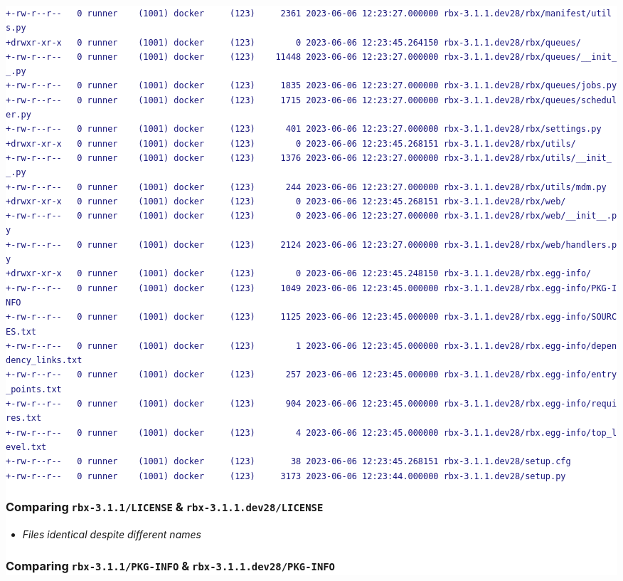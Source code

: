 ```diff
+-rw-r--r--   0 runner    (1001) docker     (123)     2361 2023-06-06 12:23:27.000000 rbx-3.1.1.dev28/rbx/manifest/utils.py
+drwxr-xr-x   0 runner    (1001) docker     (123)        0 2023-06-06 12:23:45.264150 rbx-3.1.1.dev28/rbx/queues/
+-rw-r--r--   0 runner    (1001) docker     (123)    11448 2023-06-06 12:23:27.000000 rbx-3.1.1.dev28/rbx/queues/__init__.py
+-rw-r--r--   0 runner    (1001) docker     (123)     1835 2023-06-06 12:23:27.000000 rbx-3.1.1.dev28/rbx/queues/jobs.py
+-rw-r--r--   0 runner    (1001) docker     (123)     1715 2023-06-06 12:23:27.000000 rbx-3.1.1.dev28/rbx/queues/scheduler.py
+-rw-r--r--   0 runner    (1001) docker     (123)      401 2023-06-06 12:23:27.000000 rbx-3.1.1.dev28/rbx/settings.py
+drwxr-xr-x   0 runner    (1001) docker     (123)        0 2023-06-06 12:23:45.268151 rbx-3.1.1.dev28/rbx/utils/
+-rw-r--r--   0 runner    (1001) docker     (123)     1376 2023-06-06 12:23:27.000000 rbx-3.1.1.dev28/rbx/utils/__init__.py
+-rw-r--r--   0 runner    (1001) docker     (123)      244 2023-06-06 12:23:27.000000 rbx-3.1.1.dev28/rbx/utils/mdm.py
+drwxr-xr-x   0 runner    (1001) docker     (123)        0 2023-06-06 12:23:45.268151 rbx-3.1.1.dev28/rbx/web/
+-rw-r--r--   0 runner    (1001) docker     (123)        0 2023-06-06 12:23:27.000000 rbx-3.1.1.dev28/rbx/web/__init__.py
+-rw-r--r--   0 runner    (1001) docker     (123)     2124 2023-06-06 12:23:27.000000 rbx-3.1.1.dev28/rbx/web/handlers.py
+drwxr-xr-x   0 runner    (1001) docker     (123)        0 2023-06-06 12:23:45.248150 rbx-3.1.1.dev28/rbx.egg-info/
+-rw-r--r--   0 runner    (1001) docker     (123)     1049 2023-06-06 12:23:45.000000 rbx-3.1.1.dev28/rbx.egg-info/PKG-INFO
+-rw-r--r--   0 runner    (1001) docker     (123)     1125 2023-06-06 12:23:45.000000 rbx-3.1.1.dev28/rbx.egg-info/SOURCES.txt
+-rw-r--r--   0 runner    (1001) docker     (123)        1 2023-06-06 12:23:45.000000 rbx-3.1.1.dev28/rbx.egg-info/dependency_links.txt
+-rw-r--r--   0 runner    (1001) docker     (123)      257 2023-06-06 12:23:45.000000 rbx-3.1.1.dev28/rbx.egg-info/entry_points.txt
+-rw-r--r--   0 runner    (1001) docker     (123)      904 2023-06-06 12:23:45.000000 rbx-3.1.1.dev28/rbx.egg-info/requires.txt
+-rw-r--r--   0 runner    (1001) docker     (123)        4 2023-06-06 12:23:45.000000 rbx-3.1.1.dev28/rbx.egg-info/top_level.txt
+-rw-r--r--   0 runner    (1001) docker     (123)       38 2023-06-06 12:23:45.268151 rbx-3.1.1.dev28/setup.cfg
+-rw-r--r--   0 runner    (1001) docker     (123)     3173 2023-06-06 12:23:44.000000 rbx-3.1.1.dev28/setup.py
```

### Comparing `rbx-3.1.1/LICENSE` & `rbx-3.1.1.dev28/LICENSE`

 * *Files identical despite different names*

### Comparing `rbx-3.1.1/PKG-INFO` & `rbx-3.1.1.dev28/PKG-INFO`
